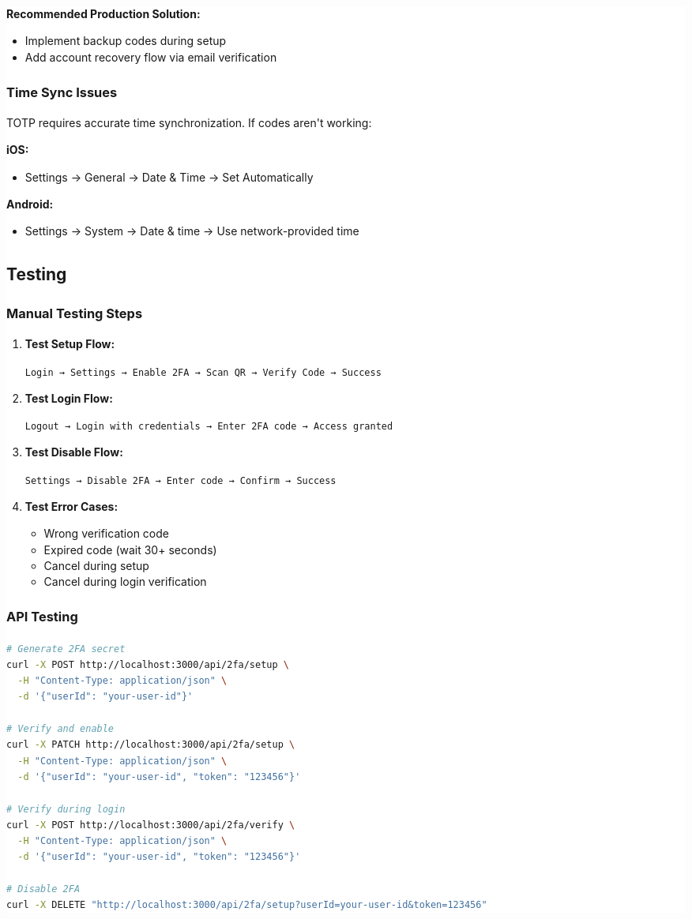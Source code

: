 **Recommended Production Solution:**
- Implement backup codes during setup
- Add account recovery flow via email verification

### Time Sync Issues

TOTP requires accurate time synchronization. If codes aren't working:

**iOS:**
- Settings → General → Date & Time → Set Automatically

**Android:**
- Settings → System → Date & time → Use network-provided time

## Testing

### Manual Testing Steps

1. **Test Setup Flow:**
   ```
   Login → Settings → Enable 2FA → Scan QR → Verify Code → Success
   ```

2. **Test Login Flow:**
   ```
   Logout → Login with credentials → Enter 2FA code → Access granted
   ```

3. **Test Disable Flow:**
   ```
   Settings → Disable 2FA → Enter code → Confirm → Success
   ```

4. **Test Error Cases:**
   - Wrong verification code
   - Expired code (wait 30+ seconds)
   - Cancel during setup
   - Cancel during login verification

### API Testing

```bash
# Generate 2FA secret
curl -X POST http://localhost:3000/api/2fa/setup \
  -H "Content-Type: application/json" \
  -d '{"userId": "your-user-id"}'

# Verify and enable
curl -X PATCH http://localhost:3000/api/2fa/setup \
  -H "Content-Type: application/json" \
  -d '{"userId": "your-user-id", "token": "123456"}'

# Verify during login
curl -X POST http://localhost:3000/api/2fa/verify \
  -H "Content-Type: application/json" \
  -d '{"userId": "your-user-id", "token": "123456"}'

# Disable 2FA
curl -X DELETE "http://localhost:3000/api/2fa/setup?userId=your-user-id&token=123456"
```
